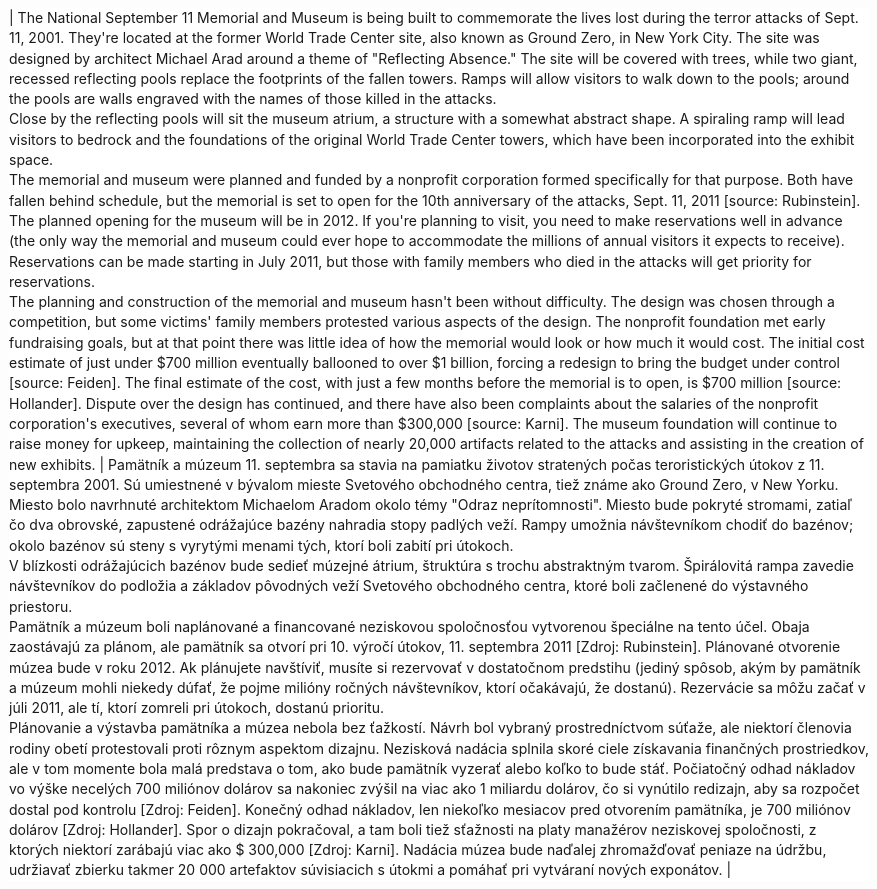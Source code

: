 | The National September 11 Memorial and Museum is being built to commemorate the lives lost during the terror attacks of Sept. 11, 2001. They're located at the former World Trade Center site, also known as Ground Zero, in New York City. The site was designed by architect Michael Arad around a theme of "Reflecting Absence." The site will be covered with trees, while two giant, recessed reflecting pools replace the footprints of the fallen towers. Ramps will allow visitors to walk down to the pools; around the pools are walls engraved with the names of those killed in the attacks.<br/>Close by the reflecting pools will sit the museum atrium, a structure with a somewhat abstract shape. A spiraling ramp will lead visitors to bedrock and the foundations of the original World Trade Center towers, which have been incorporated into the exhibit space.<br/>The memorial and museum were planned and funded by a nonprofit corporation formed specifically for that purpose. Both have fallen behind schedule, but the memorial is set to open for the 10th anniversary of the attacks, Sept. 11, 2011 [source: Rubinstein]. The planned opening for the museum will be in 2012. If you're planning to visit, you need to make reservations well in advance (the only way the memorial and museum could ever hope to accommodate the millions of annual visitors it expects to receive). Reservations can be made starting in July 2011, but those with family members who died in the attacks will get priority for reservations.<br/>The planning and construction of the memorial and museum hasn't been without difficulty. The design was chosen through a competition, but some victims' family members protested various aspects of the design. The nonprofit foundation met early fundraising goals, but at that point there was little idea of how the memorial would look or how much it would cost. The initial cost estimate of just under $700 million eventually ballooned to over $1 billion, forcing a redesign to bring the budget under control [source: Feiden]. The final estimate of the cost, with just a few months before the memorial is to open, is $700 million [source: Hollander]. Dispute over the design has continued, and there have also been complaints about the salaries of the nonprofit corporation's executives, several of whom earn more than $300,000 [source: Karni]. The museum foundation will continue to raise money for upkeep, maintaining the collection of nearly 20,000 artifacts related to the attacks and assisting in the creation of new exhibits. | Pamätník a múzeum 11. septembra sa stavia na pamiatku životov stratených počas teroristických útokov z 11. septembra 2001. Sú umiestnené v bývalom mieste Svetového obchodného centra, tiež známe ako Ground Zero, v New Yorku. Miesto bolo navrhnuté architektom Michaelom Aradom okolo témy "Odraz neprítomnosti". Miesto bude pokryté stromami, zatiaľ čo dva obrovské, zapustené odrážajúce bazény nahradia stopy padlých veží. Rampy umožnia návštevníkom chodiť do bazénov; okolo bazénov sú steny s vyrytými menami tých, ktorí boli zabití pri útokoch.<br/>V blízkosti odrážajúcich bazénov bude sedieť múzejné átrium, štruktúra s trochu abstraktným tvarom. Špirálovitá rampa zavedie návštevníkov do podložia a základov pôvodných veží Svetového obchodného centra, ktoré boli začlenené do výstavného priestoru.<br/>Pamätník a múzeum boli naplánované a financované neziskovou spoločnosťou vytvorenou špeciálne na tento účel. Obaja zaostávajú za plánom, ale pamätník sa otvorí pri 10. výročí útokov, 11. septembra 2011 [Zdroj: Rubinstein]. Plánované otvorenie múzea bude v roku 2012. Ak plánujete navštíviť, musíte si rezervovať v dostatočnom predstihu (jediný spôsob, akým by pamätník a múzeum mohli niekedy dúfať, že pojme milióny ročných návštevníkov, ktorí očakávajú, že dostanú). Rezervácie sa môžu začať v júli 2011, ale tí, ktorí zomreli pri útokoch, dostanú prioritu.<br/>Plánovanie a výstavba pamätníka a múzea nebola bez ťažkostí. Návrh bol vybraný prostredníctvom súťaže, ale niektorí členovia rodiny obetí protestovali proti rôznym aspektom dizajnu. Nezisková nadácia splnila skoré ciele získavania finančných prostriedkov, ale v tom momente bola malá predstava o tom, ako bude pamätník vyzerať alebo koľko to bude stáť. Počiatočný odhad nákladov vo výške necelých 700 miliónov dolárov sa nakoniec zvýšil na viac ako 1 miliardu dolárov, čo si vynútilo redizajn, aby sa rozpočet dostal pod kontrolu [Zdroj: Feiden]. Konečný odhad nákladov, len niekoľko mesiacov pred otvorením pamätníka, je 700 miliónov dolárov [Zdroj: Hollander]. Spor o dizajn pokračoval, a tam boli tiež sťažnosti na platy manažérov neziskovej spoločnosti, z ktorých niektorí zarábajú viac ako $ 300,000 [Zdroj: Karni]. Nadácia múzea bude naďalej zhromažďovať peniaze na údržbu, udržiavať zbierku takmer 20 000 artefaktov súvisiacich s útokmi a pomáhať pri vytváraní nových exponátov. |